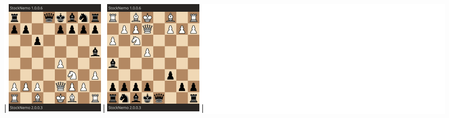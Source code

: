 | <img src="GIF/240.gif" alt="GAME-240" width="180" height="210"/> | <img src="GIF/241.gif" alt="GAME-241" width="180" height="210"/> |